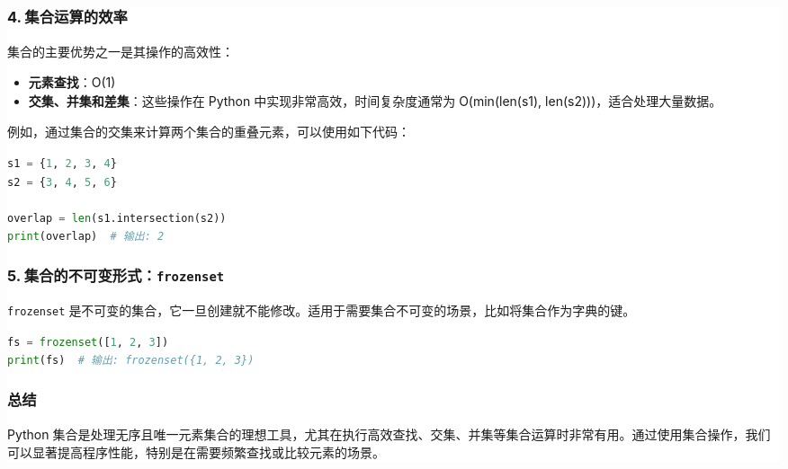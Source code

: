 ### 4. 集合运算的效率
集合的主要优势之一是其操作的高效性：
- **元素查找**：O(1)
- **交集、并集和差集**：这些操作在 Python 中实现非常高效，时间复杂度通常为 O(min(len(s1), len(s2)))，适合处理大量数据。

例如，通过集合的交集来计算两个集合的重叠元素，可以使用如下代码：

```python
s1 = {1, 2, 3, 4}
s2 = {3, 4, 5, 6}

overlap = len(s1.intersection(s2))
print(overlap)  # 输出: 2
```

### 5. 集合的不可变形式：`frozenset`
`frozenset` 是不可变的集合，它一旦创建就不能修改。适用于需要集合不可变的场景，比如将集合作为字典的键。

```python
fs = frozenset([1, 2, 3])
print(fs)  # 输出: frozenset({1, 2, 3})
```

### 总结
Python 集合是处理无序且唯一元素集合的理想工具，尤其在执行高效查找、交集、并集等集合运算时非常有用。通过使用集合操作，我们可以显著提高程序性能，特别是在需要频繁查找或比较元素的场景。











